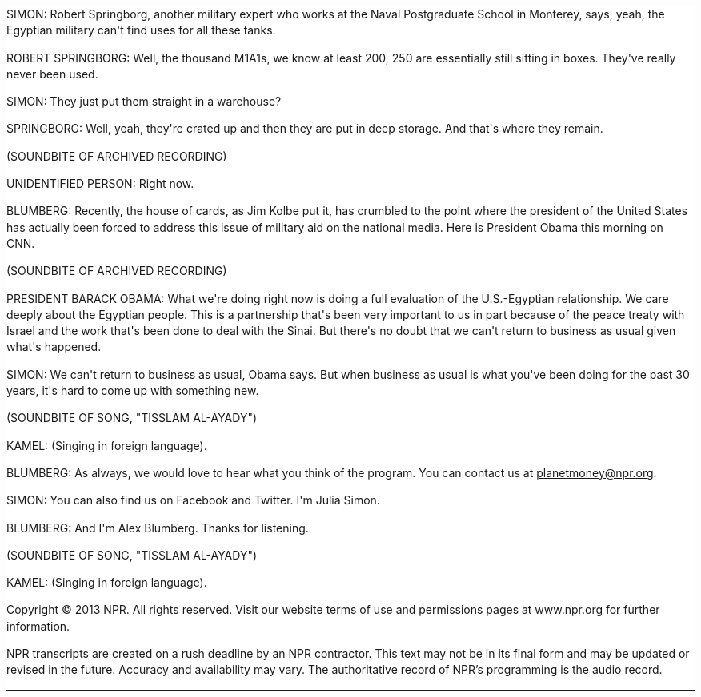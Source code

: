 SIMON: Robert Springborg, another military expert who works at the Naval Postgraduate School in Monterey, says, yeah, the Egyptian military can't find uses for all these tanks.

ROBERT SPRINGBORG: Well, the thousand M1A1s, we know at least 200, 250 are essentially still sitting in boxes. They've really never been used.

SIMON: They just put them straight in a warehouse?

SPRINGBORG: Well, yeah, they're crated up and then they are put in deep storage. And that's where they remain.

(SOUNDBITE OF ARCHIVED RECORDING)

UNIDENTIFIED PERSON: Right now.

BLUMBERG: Recently, the house of cards, as Jim Kolbe put it, has crumbled to the point where the president of the United States has actually been forced to address this issue of military aid on the national media. Here is President Obama this morning on CNN.

(SOUNDBITE OF ARCHIVED RECORDING)

PRESIDENT BARACK OBAMA: What we're doing right now is doing a full evaluation of the U.S.-Egyptian relationship. We care deeply about the Egyptian people. This is a partnership that's been very important to us in part because of the peace treaty with Israel and the work that's been done to deal with the Sinai. But there's no doubt that we can't return to business as usual given what's happened.

SIMON: We can't return to business as usual, Obama says. But when business as usual is what you've been doing for the past 30 years, it's hard to come up with something new.

(SOUNDBITE OF SONG, "TISSLAM AL-AYADY")

KAMEL: (Singing in foreign language).

BLUMBERG: As always, we would love to hear what you think of the program. You can contact us at planetmoney@npr.org.

SIMON: You can also find us on Facebook and Twitter. I'm Julia Simon.

BLUMBERG: And I'm Alex Blumberg. Thanks for listening.

(SOUNDBITE OF SONG, "TISSLAM AL-AYADY")

KAMEL: (Singing in foreign language).

Copyright © 2013 NPR. All rights reserved. Visit our website terms of use and permissions pages at www.npr.org for further information.

NPR transcripts are created on a rush deadline by an NPR contractor. This text may not be in its final form and may be updated or revised in the future. Accuracy and availability may vary. The authoritative record of NPR’s programming is the audio record.

----
